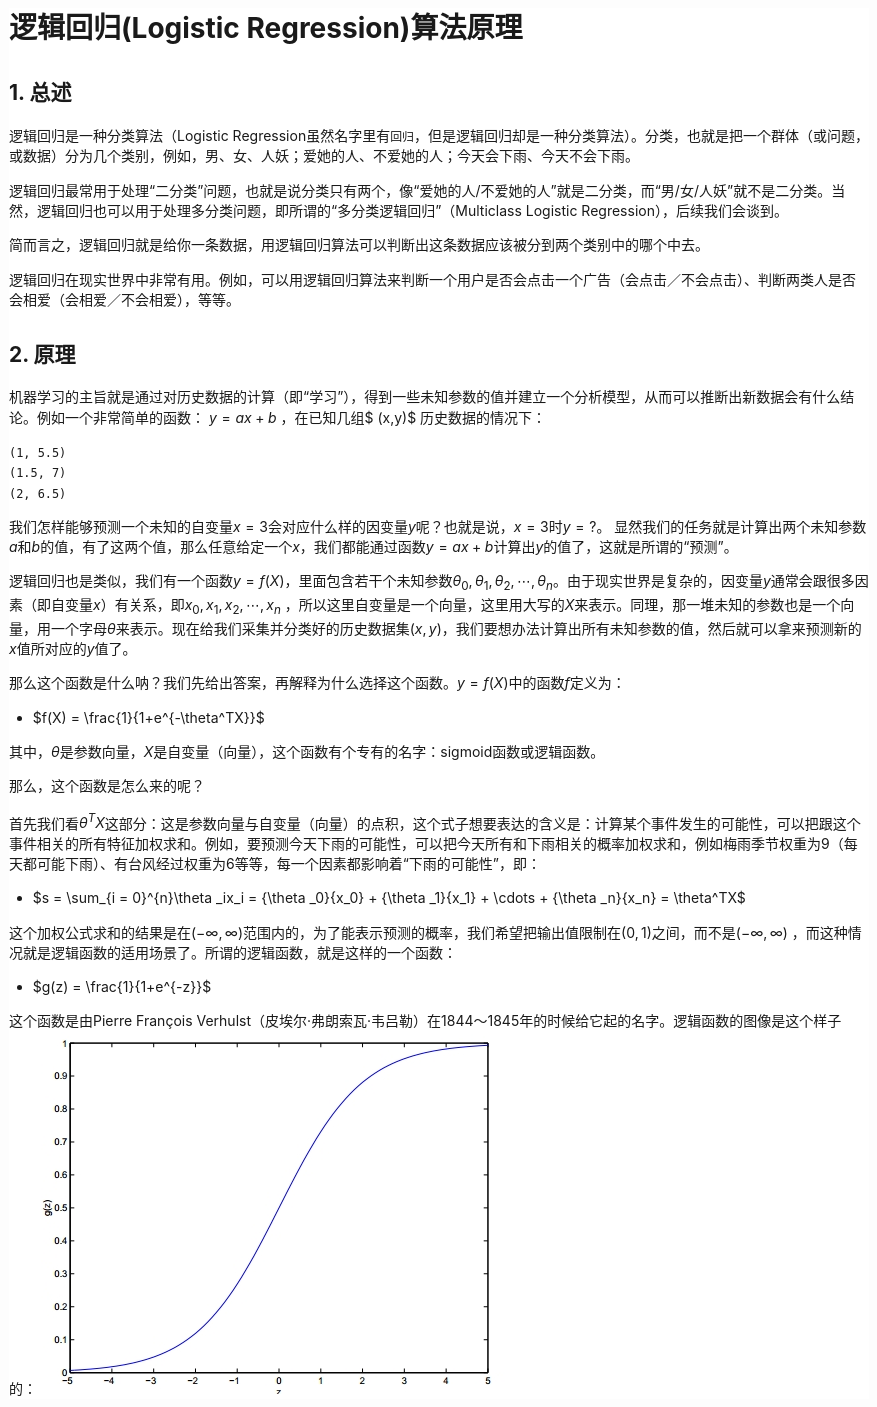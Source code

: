 # 逻辑回归(Logistic Regression)算法原理

## 1.  总述
逻辑回归是一种分类算法（Logistic Regression虽然名字里有`回归`，但是逻辑回归却是一种分类算法）。分类，也就是把一个群体（或问题，或数据）分为几个类别，例如，男、女、人妖；爱她的人、不爱她的人；今天会下雨、今天不会下雨。

逻辑回归最常用于处理“二分类”问题，也就是说分类只有两个，像“爱她的人/不爱她的人”就是二分类，而“男/女/人妖”就不是二分类。当然，逻辑回归也可以用于处理多分类问题，即所谓的“多分类逻辑回归”（Multiclass Logistic Regression），后续我们会谈到。

简而言之，逻辑回归就是给你一条数据，用逻辑回归算法可以判断出这条数据应该被分到两个类别中的哪个中去。

逻辑回归在现实世界中非常有用。例如，可以用逻辑回归算法来判断一个用户是否会点击一个广告（会点击／不会点击）、判断两类人是否会相爱（会相爱／不会相爱），等等。

## 2. 原理
机器学习的主旨就是通过对历史数据的计算（即“学习”），得到一些未知参数的值并建立一个分析模型，从而可以推断出新数据会有什么结论。例如一个非常简单的函数： $y=ax+b$ ，在已知几组$ (x,y)$ 历史数据的情况下：
```
(1, 5.5)
(1.5, 7)
(2, 6.5)
```

我们怎样能够预测一个未知的自变量$x=3$会对应什么样的因变量$y$呢？也就是说，$x=3$时$y=?$。 显然我们的任务就是计算出两个未知参数$a$和$b$的值，有了这两个值，那么任意给定一个$x$，我们都能通过函数$y=ax+b$计算出$y$的值了，这就是所谓的“预测”。

逻辑回归也是类似，我们有一个函数$y=f(X)$，里面包含若干个未知参数$\theta_0, \theta_1, \theta_2, ⋯, \theta_n$。由于现实世界是复杂的，因变量$y$通常会跟很多因素（即自变量$x$）有关系，即$x_0, x_1, x_2, ⋯, x_n$ ，所以这里自变量是一个向量，这里用大写的$X$来表示。同理，那一堆未知的参数也是一个向量，用一个字母$\theta$来表示。现在给我们采集并分类好的历史数据集$(x,y)$，我们要想办法计算出所有未知参数的值，然后就可以拿来预测新的$x$值所对应的$y$值了。

那么这个函数是什么呐？我们先给出答案，再解释为什么选择这个函数。$y=f(X)$中的函数$f$定义为：
- $f(X) = \frac{1}{1+e^{-\theta^TX}}$

其中，$\theta$是参数向量，$X$是自变量（向量），这个函数有个专有的名字：sigmoid函数或逻辑函数。

那么，这个函数是怎么来的呢？

首先我们看$\theta^TX$这部分：这是参数向量与自变量（向量）的点积，这个式子想要表达的含义是：计算某个事件发生的可能性，可以把跟这个事件相关的所有特征加权求和。例如，要预测今天下雨的可能性，可以把今天所有和下雨相关的概率加权求和，例如梅雨季节权重为9（每天都可能下雨）、有台风经过权重为6等等，每一个因素都影响着“下雨的可能性”，即：
- $s = \sum_{i = 0}^{n}\theta _ix_i = {\theta _0}{x_0} + {\theta _1}{x_1} + \cdots + {\theta _n}{x_n} = \theta^TX$

这个加权公式求和的结果是在$(-\infty, \infty)$范围内的，为了能表示预测的概率，我们希望把输出值限制在$(0,1)$之间，而不是$(-\infty, \infty)$ ，而这种情况就是逻辑函数的适用场景了。所谓的逻辑函数，就是这样的一个函数：
- $g(z) = \frac{1}{1+e^{-z}}$

这个函数是由Pierre François Verhulst（皮埃尔·弗朗索瓦·韦吕勒）在1844～1845年的时候给它起的名字。逻辑函数的图像是这个样子的：
<img src="./image/01.jpg" style="zoom:100%">
